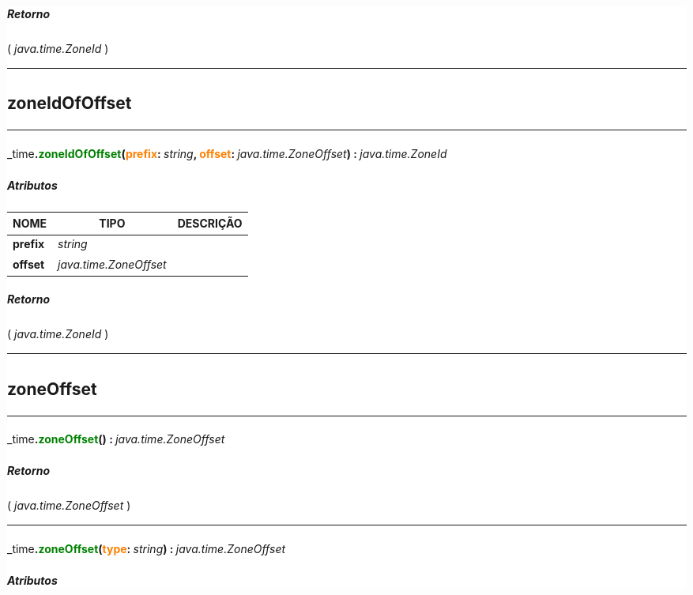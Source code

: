 ##### Retorno

( _java.time.ZoneId_ )


---

## zoneIdOfOffset

---

#### <span style="font-weight: normal">_time</span>.<span style="color: #008000">zoneIdOfOffset</span>(<span style="color: #FF8000">prefix</span>: <span style="font-weight: normal; font-style: italic;">string</span>, <span style="color: #FF8000">offset</span>: <span style="font-weight: normal; font-style: italic;">java.time.ZoneOffset</span>) : <span style="font-weight: normal; font-style: italic;">java.time.ZoneId</span>
##### Atributos

| NOME | TIPO | DESCRIÇÃO |
|---|---|---|
| **prefix** | _string_ |   |
| **offset** | _java.time.ZoneOffset_ |   |

##### Retorno

( _java.time.ZoneId_ )


---

## zoneOffset

---

#### <span style="font-weight: normal">_time</span>.<span style="color: #008000">zoneOffset</span>() : <span style="font-weight: normal; font-style: italic;">java.time.ZoneOffset</span>
##### Retorno

( _java.time.ZoneOffset_ )


---

#### <span style="font-weight: normal">_time</span>.<span style="color: #008000">zoneOffset</span>(<span style="color: #FF8000">type</span>: <span style="font-weight: normal; font-style: italic;">string</span>) : <span style="font-weight: normal; font-style: italic;">java.time.ZoneOffset</span>
##### Atributos
